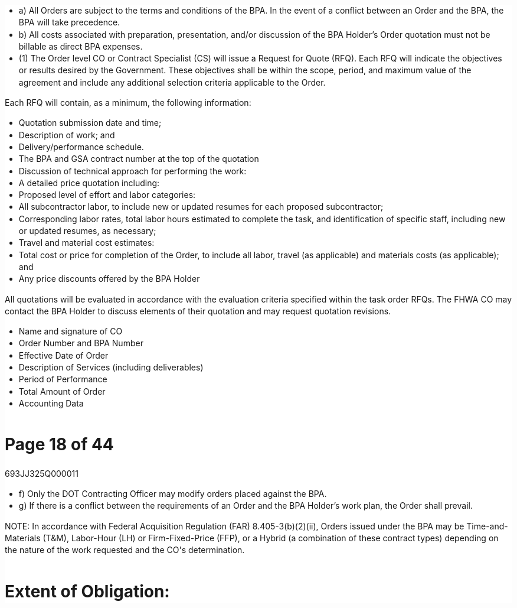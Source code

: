 - a) All Orders are subject to the terms and conditions of the BPA. In the event of a conflict between an Order and the BPA, the BPA will take precedence.
- b) All costs associated with preparation, presentation, and/or discussion of the BPA Holder’s Order quotation must not be billable as direct BPA expenses.
- (1) The Order level CO or Contract Specialist (CS) will issue a Request for Quote (RFQ). Each RFQ will indicate the objectives or results desired by the Government. These objectives shall be within the scope, period, and maximum value of the agreement and include any additional selection criteria applicable to the Order.

Each RFQ will contain, as a minimum, the following information:

- Quotation submission date and time;
- Description of work; and
- Delivery/performance schedule.
- The BPA and GSA contract number at the top of the quotation
- Discussion of technical approach for performing the work:
- A detailed price quotation including:
- Proposed level of effort and labor categories:
- All subcontractor labor, to include new or updated resumes for each proposed subcontractor;
- Corresponding labor rates, total labor hours estimated to complete the task, and identification of specific staff, including new or updated resumes, as necessary;
- Travel and material cost estimates:
- Total cost or price for completion of the Order, to include all labor, travel (as applicable) and materials costs (as applicable); and
- Any price discounts offered by the BPA Holder

All quotations will be evaluated in accordance with the evaluation criteria specified within the task order RFQs. The FHWA CO may contact the BPA Holder to discuss elements of their quotation and may request quotation revisions.

- Name and signature of CO
- Order Number and BPA Number
- Effective Date of Order
- Description of Services (including deliverables)
- Period of Performance
- Total Amount of Order
- Accounting Data

# Page 18 of 44

693JJ325Q000011

- f) Only the DOT Contracting Officer may modify orders placed against the BPA.
- g) If there is a conflict between the requirements of an Order and the BPA Holder’s work plan, the Order shall prevail.

NOTE: In accordance with Federal Acquisition Regulation (FAR) 8.405-3(b)(2)(ii), Orders issued under the BPA may be Time-and- Materials (T&M), Labor-Hour (LH) or Firm-Fixed-Price (FFP), or a Hybrid (a combination of these contract types) depending on the nature of the work requested and the CO's determination.

# Extent of Obligation:
